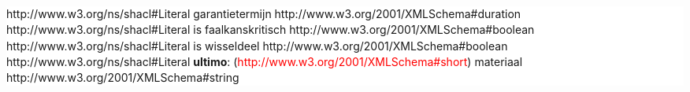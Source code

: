 <td style="padding: 10px 20px; vertical-align: top; background-color: rgba(211,211,211,0.5);">
</td>
<td style="padding: 10px 20px; vertical-align: top; background-color: rgba(211,211,211,0.5);">
http://www.w3.org/ns/shacl#Literal</td>
<td style="padding: 10px 20px; vertical-align: top; background-color: rgba(211,211,211,0.5);">
</td>
<td style="padding: 10px 20px; vertical-align: top; background-color: rgba(211,211,211,0.5);">
</td>
</tr>
<tr style="vertical-align:top">
<td style="padding: 10px 20px; vertical-align: top; background-color: rgba(211,211,211,0.5);">
garantietermijn</td>
<td style="padding: 10px 20px; vertical-align: top; background-color: rgba(211,211,211,0.5);">
http://www.w3.org/2001/XMLSchema#duration</td>
<td style="padding: 10px 20px; vertical-align: top; background-color: rgba(211,211,211,0.5);">
</td>
<td style="padding: 10px 20px; vertical-align: top; background-color: rgba(211,211,211,0.5);">
</td>
<td style="padding: 10px 20px; vertical-align: top; background-color: rgba(211,211,211,0.5);">
http://www.w3.org/ns/shacl#Literal</td>
<td style="padding: 10px 20px; vertical-align: top; background-color: rgba(211,211,211,0.5);">
</td>
<td style="padding: 10px 20px; vertical-align: top; background-color: rgba(211,211,211,0.5);">
</td>
</tr>
<tr style="vertical-align:top">
<td style="padding: 10px 20px; vertical-align: top; background-color: rgba(211,211,211,0.5);">
is faalkanskritisch</td>
<td style="padding: 10px 20px; vertical-align: top; background-color: rgba(211,211,211,0.5);">
http://www.w3.org/2001/XMLSchema#boolean</td>
<td style="padding: 10px 20px; vertical-align: top; background-color: rgba(211,211,211,0.5);">
</td>
<td style="padding: 10px 20px; vertical-align: top; background-color: rgba(211,211,211,0.5);">
</td>
<td style="padding: 10px 20px; vertical-align: top; background-color: rgba(211,211,211,0.5);">
http://www.w3.org/ns/shacl#Literal</td>
<td style="padding: 10px 20px; vertical-align: top; background-color: rgba(211,211,211,0.5);">
</td>
<td style="padding: 10px 20px; vertical-align: top; background-color: rgba(211,211,211,0.5);">
</td>
</tr>
<tr style="vertical-align:top">
<td style="padding: 10px 20px; vertical-align: top; background-color: rgba(211,211,211,0.5);">
is wisseldeel</td>
<td style="padding: 10px 20px; vertical-align: top; background-color: rgba(211,211,211,0.5);">
http://www.w3.org/2001/XMLSchema#boolean</td>
<td style="padding: 10px 20px; vertical-align: top; background-color: rgba(211,211,211,0.5);">
</td>
<td style="padding: 10px 20px; vertical-align: top; background-color: rgba(211,211,211,0.5);">
</td>
<td style="padding: 10px 20px; vertical-align: top; background-color: rgba(211,211,211,0.5);">
http://www.w3.org/ns/shacl#Literal</td>
<td style="padding: 10px 20px; vertical-align: top; background-color: rgba(211,211,211,0.5);">
</td>
<td style="padding: 10px 20px; vertical-align: top; background-color: rgba(211,211,211,0.5);">
<b>ultimo</b>: <https://data.rws.nl/def/ultimo/equipment-eqmexchangepart> (<font color="red">http://www.w3.org/2001/XMLSchema#short</font>)</td>
</tr>
<tr style="vertical-align:top">
<td style="padding: 10px 20px; vertical-align: top; background-color: rgba(211,211,211,0.5);">
materiaal</td>
<td style="padding: 10px 20px; vertical-align: top; background-color: rgba(211,211,211,0.5);">
http://www.w3.org/2001/XMLSchema#string</td>
<td style="padding: 10px 20px; vertical-align: top; background-color: rgba(211,211,211,0.5);">
